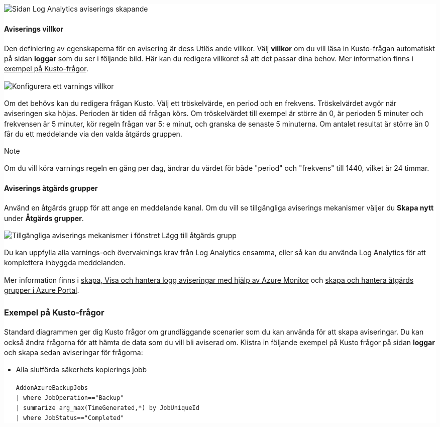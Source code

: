 ![Sidan Log Analytics aviserings skapande](media/backup-azure-monitoring-laworkspace/inkedla-azurebackup-createalert.jpg)

#### <a name="alert-condition"></a>Aviserings villkor

Den definiering av egenskaperna för en avisering är dess Utlös ande villkor. Välj **villkor** om du vill läsa in Kusto-frågan automatiskt på sidan **loggar** som du ser i följande bild. Här kan du redigera villkoret så att det passar dina behov. Mer information finns i [exempel på Kusto-frågor](#sample-kusto-queries).

![Konfigurera ett varnings villkor](media/backup-azure-monitoring-laworkspace/la-azurebackup-alertlogic.png)

Om det behövs kan du redigera frågan Kusto. Välj ett tröskelvärde, en period och en frekvens. Tröskelvärdet avgör när aviseringen ska höjas. Perioden är tiden då frågan körs. Om tröskelvärdet till exempel är större än 0, är perioden 5 minuter och frekvensen är 5 minuter, kör regeln frågan var 5: e minut, och granska de senaste 5 minuterna. Om antalet resultat är större än 0 får du ett meddelande via den valda åtgärds gruppen.

> [!NOTE]
> Om du vill köra varnings regeln en gång per dag, ändrar du värdet för både "period" och "frekvens" till 1440, vilket är 24 timmar.

#### <a name="alert-action-groups"></a>Aviserings åtgärds grupper

Använd en åtgärds grupp för att ange en meddelande kanal. Om du vill se tillgängliga aviserings mekanismer väljer du **Skapa nytt** under **Åtgärds grupper**.

![Tillgängliga aviserings mekanismer i fönstret Lägg till åtgärds grupp](media/backup-azure-monitoring-laworkspace/LA-AzureBackup-ActionGroup.png)

Du kan uppfylla alla varnings-och övervaknings krav från Log Analytics ensamma, eller så kan du använda Log Analytics för att komplettera inbyggda meddelanden.

Mer information finns i [skapa, Visa och hantera logg aviseringar med hjälp av Azure Monitor](../azure-monitor/alerts/alerts-log.md) och [skapa och hantera åtgärds grupper i Azure Portal](../azure-monitor/alerts/action-groups.md).

### <a name="sample-kusto-queries"></a>Exempel på Kusto-frågor

Standard diagrammen ger dig Kusto frågor om grundläggande scenarier som du kan använda för att skapa aviseringar. Du kan också ändra frågorna för att hämta de data som du vill bli aviserad om. Klistra in följande exempel på Kusto frågor på sidan **loggar** och skapa sedan aviseringar för frågorna:

- Alla slutförda säkerhets kopierings jobb

    ````Kusto
    AddonAzureBackupJobs
    | where JobOperation=="Backup"
    | summarize arg_max(TimeGenerated,*) by JobUniqueId
    | where JobStatus=="Completed"
    ````
